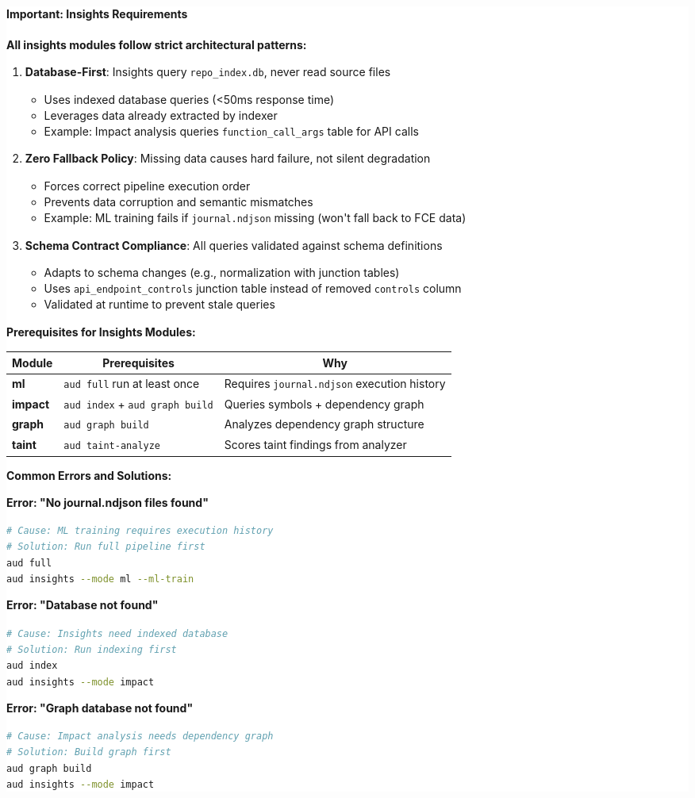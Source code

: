 #### Important: Insights Requirements

**All insights modules follow strict architectural patterns:**

1. **Database-First**: Insights query `repo_index.db`, never read source files
   - Uses indexed database queries (<50ms response time)
   - Leverages data already extracted by indexer
   - Example: Impact analysis queries `function_call_args` table for API calls

2. **Zero Fallback Policy**: Missing data causes hard failure, not silent degradation
   - Forces correct pipeline execution order
   - Prevents data corruption and semantic mismatches
   - Example: ML training fails if `journal.ndjson` missing (won't fall back to FCE data)

3. **Schema Contract Compliance**: All queries validated against schema definitions
   - Adapts to schema changes (e.g., normalization with junction tables)
   - Uses `api_endpoint_controls` junction table instead of removed `controls` column
   - Validated at runtime to prevent stale queries

**Prerequisites for Insights Modules:**

| Module | Prerequisites | Why |
|--------|---------------|-----|
| **ml** | `aud full` run at least once | Requires `journal.ndjson` execution history |
| **impact** | `aud index` + `aud graph build` | Queries symbols + dependency graph |
| **graph** | `aud graph build` | Analyzes dependency graph structure |
| **taint** | `aud taint-analyze` | Scores taint findings from analyzer |

**Common Errors and Solutions:**

**Error: "No journal.ndjson files found"**
```bash
# Cause: ML training requires execution history
# Solution: Run full pipeline first
aud full
aud insights --mode ml --ml-train
```

**Error: "Database not found"**
```bash
# Cause: Insights need indexed database
# Solution: Run indexing first
aud index
aud insights --mode impact
```

**Error: "Graph database not found"**
```bash
# Cause: Impact analysis needs dependency graph
# Solution: Build graph first
aud graph build
aud insights --mode impact
```
